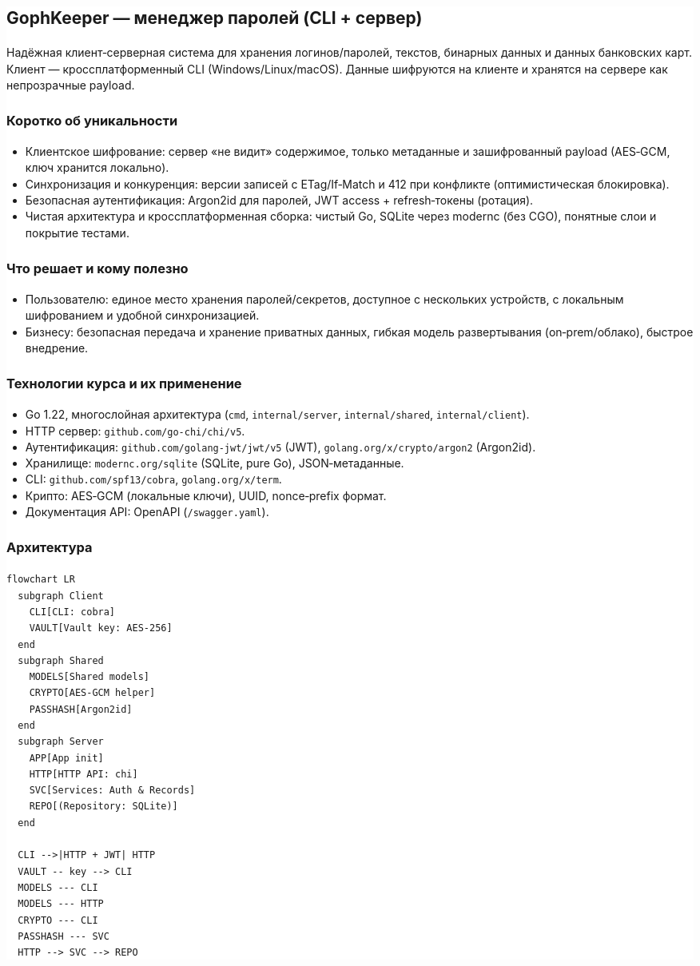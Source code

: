 ## GophKeeper — менеджер паролей (CLI + сервер)

Надёжная клиент‑серверная система для хранения логинов/паролей, текстов, бинарных данных и данных банковских карт. Клиент — кроссплатформенный CLI (Windows/Linux/macOS). Данные шифруются на клиенте и хранятся на сервере как непрозрачные payload.

### Коротко об уникальности
- Клиентское шифрование: сервер «не видит» содержимое, только метаданные и зашифрованный payload (AES‑GCM, ключ хранится локально).
- Синхронизация и конкуренция: версии записей с ETag/If‑Match и 412 при конфликте (оптимистическая блокировка).
- Безопасная аутентификация: Argon2id для паролей, JWT access + refresh‑токены (ротация).
- Чистая архитектура и кроссплатформенная сборка: чистый Go, SQLite через modernc (без CGO), понятные слои и покрытие тестами.

### Что решает и кому полезно
- Пользователю: единое место хранения паролей/секретов, доступное с нескольких устройств, с локальным шифрованием и удобной синхронизацией.
- Бизнесу: безопасная передача и хранение приватных данных, гибкая модель развертывания (on‑prem/облако), быстрое внедрение.

### Технологии курса и их применение
- Go 1.22, многослойная архитектура (`cmd`, `internal/server`, `internal/shared`, `internal/client`).
- HTTP сервер: `github.com/go-chi/chi/v5`.
- Аутентификация: `github.com/golang-jwt/jwt/v5` (JWT), `golang.org/x/crypto/argon2` (Argon2id).
- Хранилище: `modernc.org/sqlite` (SQLite, pure Go), JSON‑метаданные.
- CLI: `github.com/spf13/cobra`, `golang.org/x/term`.
- Крипто: AES‑GCM (локальные ключи), UUID, nonce‑prefix формат.
- Документация API: OpenAPI (`/swagger.yaml`).

### Архитектура
```mermaid
flowchart LR
  subgraph Client
    CLI[CLI: cobra]
    VAULT[Vault key: AES-256]
  end
  subgraph Shared
    MODELS[Shared models]
    CRYPTO[AES-GCM helper]
    PASSHASH[Argon2id]
  end
  subgraph Server
    APP[App init]
    HTTP[HTTP API: chi]
    SVC[Services: Auth & Records]
    REPO[(Repository: SQLite)]
  end

  CLI -->|HTTP + JWT| HTTP
  VAULT -- key --> CLI
  MODELS --- CLI
  MODELS --- HTTP
  CRYPTO --- CLI
  PASSHASH --- SVC
  HTTP --> SVC --> REPO
```
